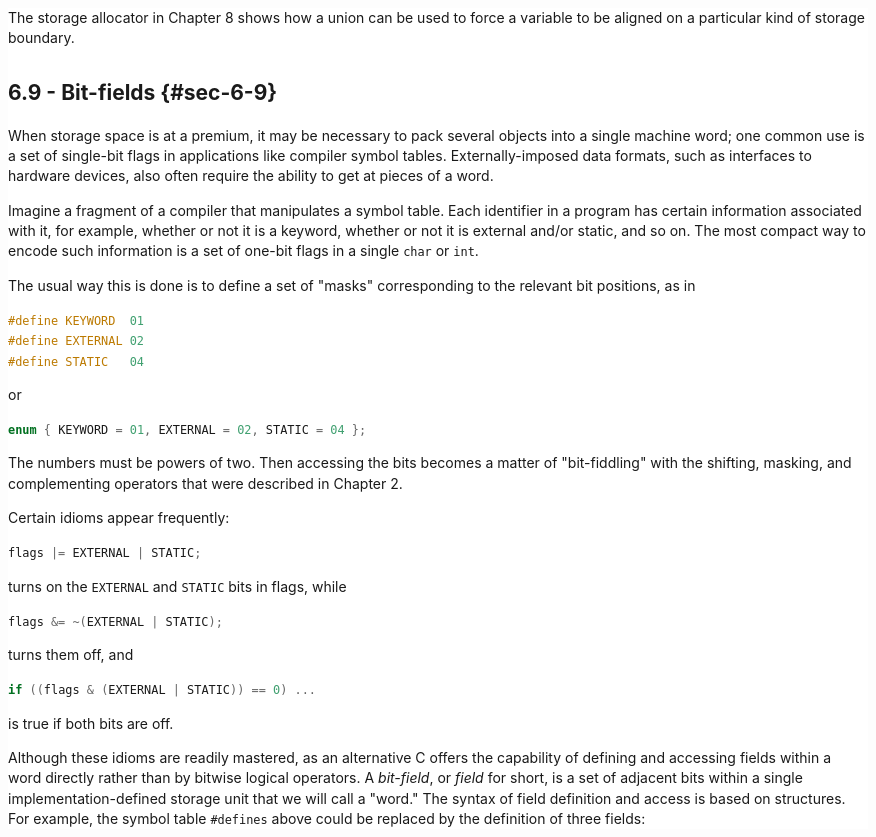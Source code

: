 The storage allocator in Chapter 8 shows how a union can be used to force a
variable to be aligned on a particular kind of storage boundary.

## 6.9 - Bit-fields {#sec-6-9}

When storage space is at a premium, it may be necessary to pack several
objects into a single machine word; one common use is a set of single-bit flags in
applications like compiler symbol tables. Externally-imposed data formats, such
as interfaces to hardware devices, also often require the ability to get at pieces
of a word.

Imagine a fragment of a compiler that manipulates a symbol table. Each
identifier in a program has certain information associated with it, for example,
whether or not it is a keyword, whether or not it is external and/or static, and
so on. The most compact way to encode such information is a set of one-bit
flags in a single `char` or `int`.

The usual way this is done is to define a set of "masks" corresponding to the
relevant bit positions, as in

```c
#define KEYWORD  01
#define EXTERNAL 02
#define STATIC   04
```

or

```c
enum { KEYWORD = 01, EXTERNAL = 02, STATIC = 04 };
```

The numbers must be powers of two. Then accessing the bits becomes a matter
of "bit-fiddling" with the shifting, masking, and complementing operators that
were described in Chapter 2.

Certain idioms appear frequently:

```c
flags |= EXTERNAL | STATIC;
```

turns on the `EXTERNAL` and `STATIC` bits in flags, while

```c
flags &= ~(EXTERNAL | STATIC);
```

turns them off, and

```c
if ((flags & (EXTERNAL | STATIC)) == 0) ...
```

is true if both bits are off.

Although these idioms are readily mastered, as an alternative C offers the
capability of defining and accessing fields within a word directly rather than by
bitwise logical operators. A *bit-field*, or *field* for short, is a set of adjacent bits
within a single implementation-defined storage unit that we will call a "word."
The syntax of field definition and access is based on structures. For example,
the symbol table `#defines` above could be replaced by the definition of three
fields:
